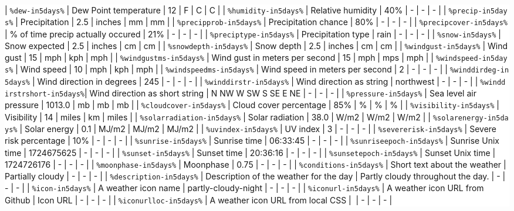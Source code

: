 | `%dew-in5days%`            | Dew Point temperature                  | 12                                | F      | C        | C     |
| `%humidity-in5days%`       | Relative humidity                      | 40%                               | -      | -        | -     |
| `%precip-in5days%`         | Precipitation                          | 2.5                               | inches | mm       | mm    |
| `%precipprob-in5days%`     | Precipitation chance                   | 80%                               | -      | -        | -     |
| `%precipcover-in5days%`    | % of time precip actually occured      | 21%                               | -      | -        | -     |
| `%preciptype-in5days%`     | Precipitation type                     | rain                              | -      | -        | -     |
| `%snow-in5days%`           | Snow expected                          | 2.5                               | inches | cm       | cm    |
| `%snowdepth-in5days%`      | Snow depth                             | 2.5                               | inches | cm       | cm    |
| `%windgust-in5days%`       | Wind gust                              | 15                                | mph    | kph      | mph   |
| `%windgustms-in5days%`     | Wind gust in meters per second         | 15                                | mph    | mps      | mph   |
| `%windspeed-in5days%`      | Wind speed                             | 10                                | mph    | kph      | mph   |
| `%windspeedms-in5days%`    | Wind speed in meters per second        | 2                                 | -      | -        | -     |
| `%winddirdeg-in5days%`     | Wind direction in degrees              | 245                               | -      | -        | -     |
| `%winddirstr-in5days%`     | Wind direction as string               | northwest                         | -      | -        | -     |
| `%winddirstrshort-in5days%`| Wind direction as short string         | N NW W SW S SE E NE               | -      | -        | -     |
| `%pressure-in5days%`       | Sea level air pressure                 | 1013.0                            | mb     | mb       | mb    |
| `%cloudcover-in5days%`     | Cloud cover percentage                 | 85%                               | %      | %        | %     |
| `%visibility-in5days%`     | Visibility                             | 14                                | miles  | km       | miles |
| `%solarradiation-in5days%` | Solar radiation                        | 38.0                              | W/m2   | W/m2     | W/m2  |
| `%solarenergy-in5days%`    | Solar energy                           | 0.1                               | MJ/m2  | MJ/m2    | MJ/m2 |
| `%uvindex-in5days%`        | UV index                               | 3                                 | -      | -        | -     |
| `%severerisk-in5days%`     | Severe risk percentage                 | 10%                               | -      | -        | -     |
| `%sunrise-in5days%`        | Sunrise time                           | 06:33:45                          | -      | -        | -     |
| `%sunriseepoch-in5days%`   | Sunrise Unix time                      | 1724675625                        | -      | -        | -     |
| `%sunset-in5days%`         | Sunset time                            | 20:36:16                          | -      | -        | -     |
| `%sunsetepoch-in5days%`    | Sunset Unix time                       | 1724726176                        | -      | -        | -     |
| `%moonphase-in5days%`      | Moonphase                              | 0.75                              | -      | -        | -     |
| `%conditions-in5days%`     | Short text about the weather           | Partially cloudy                  | -      | -        | -     |
| `%description-in5days%`    | Description of the weather for the day | Partly cloudy throughout the day. | -      | -        | -     |
| `%icon-in5days%`           | A weather icon name                    | partly-cloudy-night               | -      | -        | -     |
| `%iconurl-in5days%`        | A weather icon URL from Github         | Icon URL                          | -      | -        | -     |
| `%iconurlloc-in5days%`     | A weather icon URL from local CSS      | <img class="snow"/>               | -      | -        | -     |
